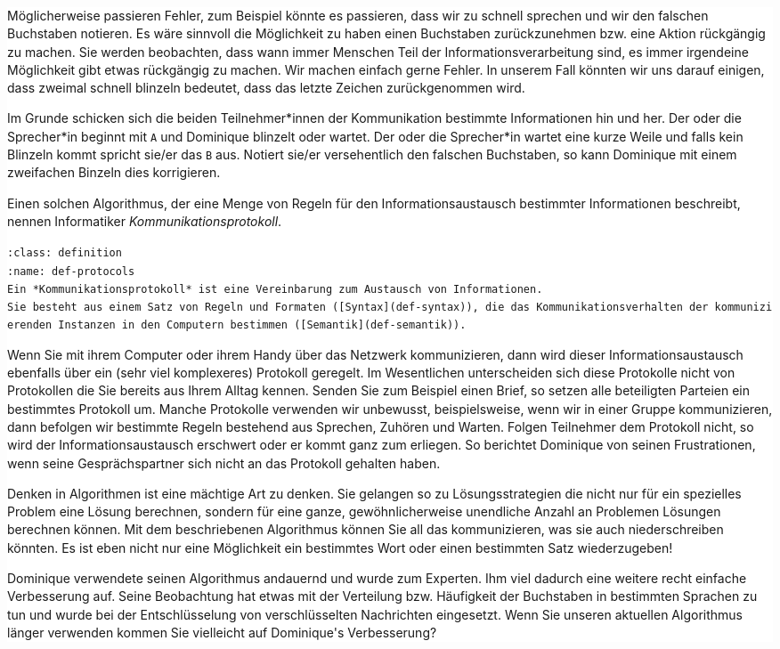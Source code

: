 Möglicherweise passieren Fehler, zum Beispiel könnte es passieren, dass wir zu schnell sprechen und wir den falschen Buchstaben notieren.
Es wäre sinnvoll die Möglichkeit zu haben einen Buchstaben zurückzunehmen bzw. eine Aktion rückgängig zu machen.
Sie werden beobachten, dass wann immer Menschen Teil der Informationsverarbeitung sind, es immer irgendeine Möglichkeit gibt etwas rückgängig zu machen.
Wir machen einfach gerne Fehler.
In unserem Fall könnten wir uns darauf einigen, dass zweimal schnell blinzeln bedeutet, dass das letzte Zeichen zurückgenommen wird.

Im Grunde schicken sich die beiden Teilnehmer\*innen der Kommunikation bestimmte Informationen hin und her.
Der oder die Sprecher\*in beginnt mit ``A`` und Dominique blinzelt oder wartet.
Der oder die Sprecher\*in wartet eine kurze Weile und falls kein Blinzeln kommt spricht sie/er das ``B`` aus.
Notiert sie/er versehentlich den falschen Buchstaben, so kann Dominique mit einem zweifachen Binzeln dies korrigieren.

Einen solchen Algorithmus, der eine Menge von Regeln für den Informationsaustausch bestimmter Informationen beschreibt, nennen Informatiker *Kommunikationsprotokoll*.

```{admonition} Kommunikationsprotokoll
:class: definition
:name: def-protocols
Ein *Kommunikationsprotokoll* ist eine Vereinbarung zum Austausch von Informationen.
Sie besteht aus einem Satz von Regeln und Formaten ([Syntax](def-syntax)), die das Kommunikationsverhalten der kommunizierenden Instanzen in den Computern bestimmen ([Semantik](def-semantik)).
```

Wenn Sie mit ihrem Computer oder ihrem Handy über das Netzwerk kommunizieren, dann wird dieser Informationsaustausch ebenfalls über ein (sehr viel komplexeres) Protokoll geregelt.
Im Wesentlichen unterscheiden sich diese Protokolle nicht von Protokollen die Sie bereits aus Ihrem Alltag kennen.
Senden Sie zum Beispiel einen Brief, so setzen alle beteiligten Parteien ein bestimmtes Protokoll um.
Manche Protokolle verwenden wir unbewusst, beispielsweise, wenn wir in einer Gruppe kommunizieren, dann befolgen wir bestimmte Regeln bestehend aus Sprechen, Zuhören und Warten.
Folgen Teilnehmer dem Protokoll nicht, so wird der Informationsaustausch erschwert oder er kommt ganz zum erliegen.
So berichtet Dominique von seinen Frustrationen, wenn seine Gesprächspartner sich nicht an das Protokoll gehalten haben.

Denken in Algorithmen ist eine mächtige Art zu denken.
Sie gelangen so zu Lösungsstrategien die nicht nur für ein spezielles Problem eine Lösung berechnen, sondern für eine ganze, gewöhnlicherweise unendliche Anzahl an Problemen Lösungen berechnen können.
Mit dem beschriebenen Algorithmus können Sie all das kommunizieren, was sie auch niederschreiben könnten.
Es ist eben nicht nur eine Möglichkeit ein bestimmtes Wort oder einen bestimmten Satz wiederzugeben!

Dominique verwendete seinen Algorithmus andauernd und wurde zum Experten.
Ihm viel dadurch eine weitere recht einfache Verbesserung auf.
Seine Beobachtung hat etwas mit der Verteilung bzw. Häufigkeit der Buchstaben in bestimmten Sprachen zu tun und wurde bei der Entschlüsselung von verschlüsselten Nachrichten eingesetzt.
Wenn Sie unseren aktuellen Algorithmus länger verwenden kommen Sie vielleicht auf Dominique's Verbesserung?
